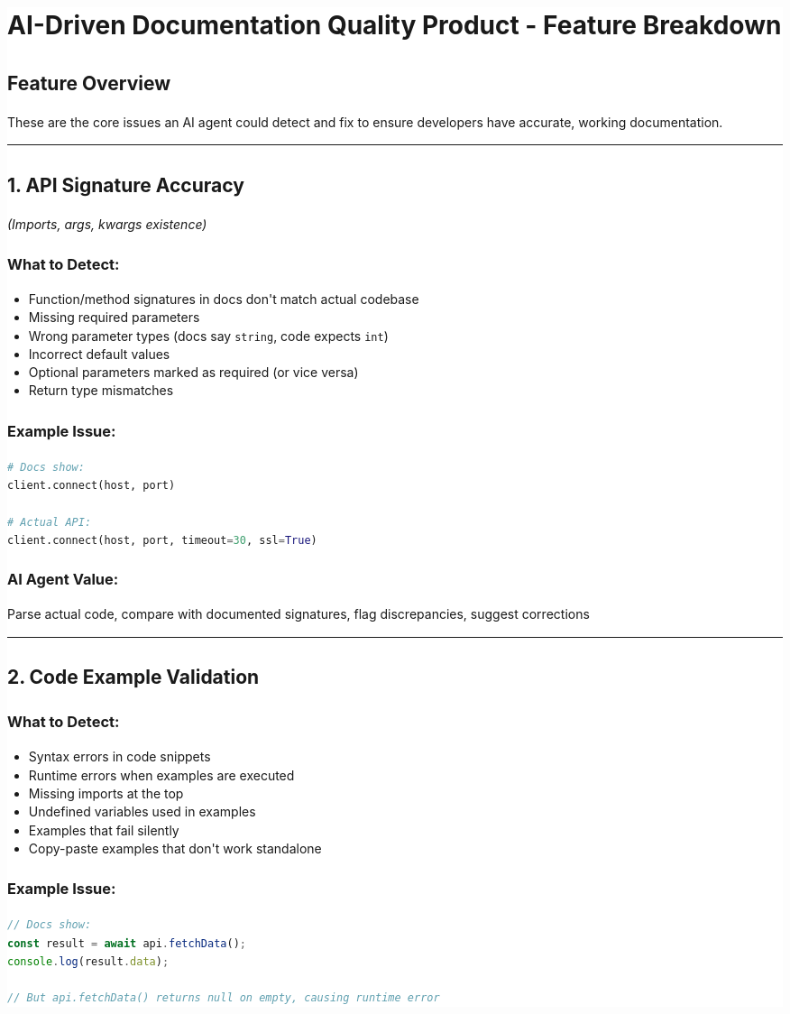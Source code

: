 # AI-Driven Documentation Quality Product - Feature Breakdown

## Feature Overview

These are the core issues an AI agent could detect and fix to ensure developers have accurate, working documentation.

---

## 1. API Signature Accuracy
*(Imports, args, kwargs existence)*

### What to Detect:
- Function/method signatures in docs don't match actual codebase
- Missing required parameters
- Wrong parameter types (docs say `string`, code expects `int`)
- Incorrect default values
- Optional parameters marked as required (or vice versa)
- Return type mismatches

### Example Issue:
```python
# Docs show:
client.connect(host, port)

# Actual API:
client.connect(host, port, timeout=30, ssl=True)
```

### AI Agent Value:
Parse actual code, compare with documented signatures, flag discrepancies, suggest corrections

---

## 2. Code Example Validation

### What to Detect:
- Syntax errors in code snippets
- Runtime errors when examples are executed
- Missing imports at the top
- Undefined variables used in examples
- Examples that fail silently
- Copy-paste examples that don't work standalone

### Example Issue:
```javascript
// Docs show:
const result = await api.fetchData();
console.log(result.data);

// But api.fetchData() returns null on empty, causing runtime error
```
